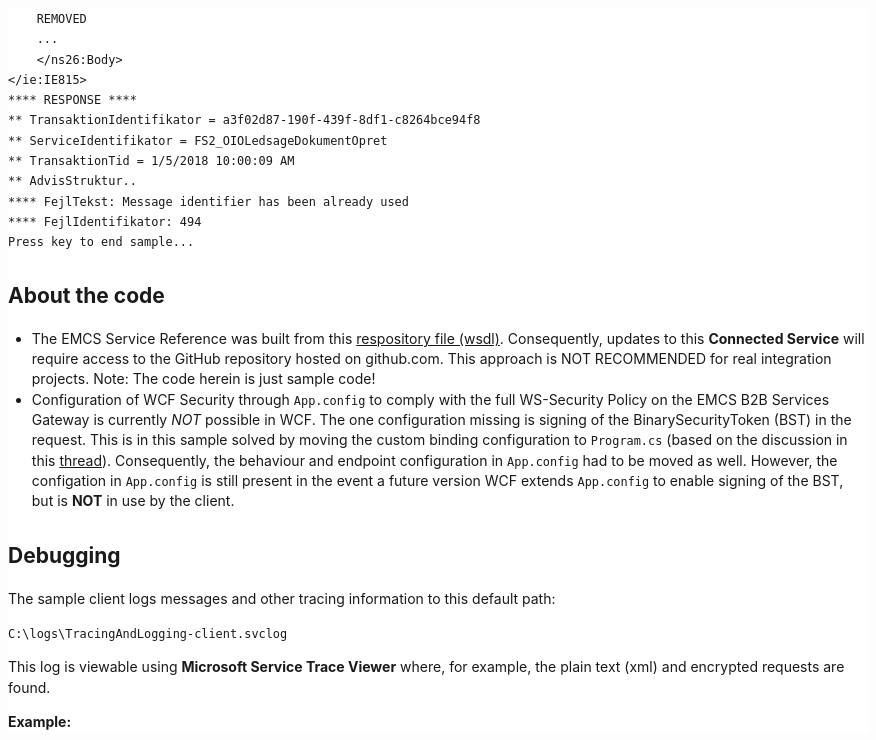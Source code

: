```
    REMOVED
    ...
    </ns26:Body>
</ie:IE815>
**** RESPONSE ****
** TransaktionIdentifikator = a3f02d87-190f-439f-8df1-c8264bce94f8
** ServiceIdentifikator = FS2_OIOLedsageDokumentOpret
** TransaktionTid = 1/5/2018 10:00:09 AM
** AdvisStruktur..
**** FejlTekst: Message identifier has been already used
**** FejlIdentifikator: 494
Press key to end sample...
```

## About the code

* The EMCS Service Reference was built from this
[respository file (wsdl)](https://raw.githubusercontent.com/skat/emcs-b2b-ws/master/wsdl/OIOLedsageDokumentOpret/OIOLedsageDokumentOpret.wsdl). Consequently, updates to this **Connected Service** will require access to the GitHub repository hosted on github.com. This approach is NOT RECOMMENDED
for real integration projects. Note: The code herein is just sample code!
* Configuration of WCF Security through `App.config` to comply with the full WS-Security Policy on the EMCS B2B Services Gateway is currently *NOT* possible in WCF. The one configuration missing is signing of the BinarySecurityToken (BST) in the request. This is in this sample solved by moving the custom binding configuration to `Program.cs` (based on the discussion in this 
[thread](https://stackoverflow.com/questions/13453921/how-to-make-wcf-client-sign-securitytokenreferencereference)). Consequently, the behaviour and endpoint configuration in `App.config` had to be moved as well. However, the configation in `App.config` is still present in the event
a future version WCF extends `App.config` to enable signing of the BST, but is **NOT** in use by the client. 

## Debugging

The sample client logs messages and other tracing information to this default path:

```
C:\logs\TracingAndLogging-client.svclog
```

This log is viewable using **Microsoft Service Trace Viewer** where, for example, the plain text (xml) and encrypted requests are found.

**Example:**